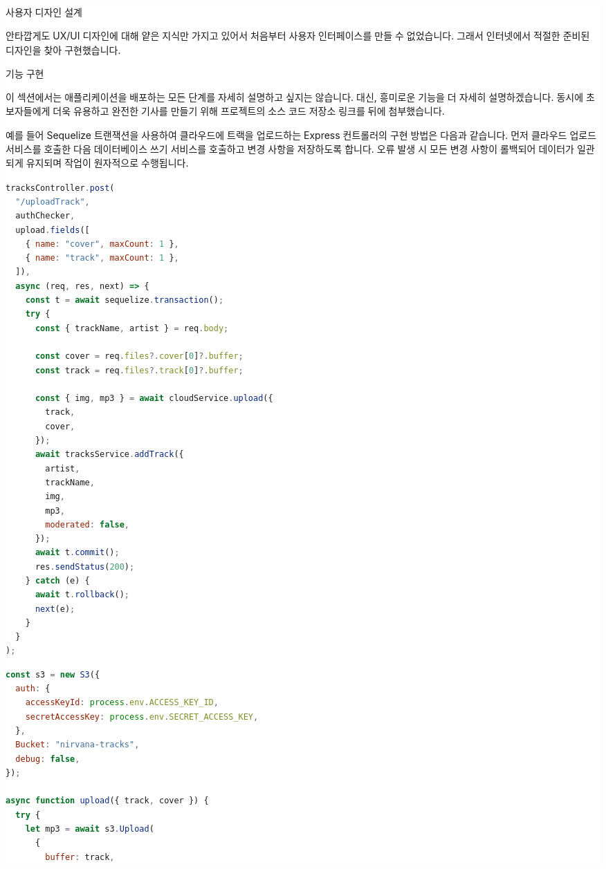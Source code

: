 사용자 디자인 설계

안타깝게도 UX/UI 디자인에 대해 얕은 지식만 가지고 있어서 처음부터 사용자 인터페이스를 만들 수 없었습니다. 그래서 인터넷에서 적절한 준비된 디자인을 찾아 구현했습니다.

<div class="content-ad"></div>

기능 구현

이 섹션에서는 애플리케이션을 배포하는 모든 단계를 자세히 설명하고 싶지는 않습니다. 대신, 흥미로운 기능을 더 자세히 설명하겠습니다. 동시에 초보자들에게 더욱 유용하고 완전한 기사를 만들기 위해 프로젝트의 소스 코드 저장소 링크를 뒤에 첨부했습니다.

예를 들어 Sequelize 트랜잭션을 사용하여 클라우드에 트랙을 업로드하는 Express 컨트롤러의 구현 방법은 다음과 같습니다. 먼저 클라우드 업로드 서비스를 호출한 다음 데이터베이스 쓰기 서비스를 호출하고 변경 사항을 저장하도록 합니다. 오류 발생 시 모든 변경 사항이 롤백되어 데이터가 일관되게 유지되며 작업이 원자적으로 수행됩니다.

```js
tracksController.post(
  "/uploadTrack",
  authChecker,
  upload.fields([
    { name: "cover", maxCount: 1 },
    { name: "track", maxCount: 1 },
  ]),
  async (req, res, next) => {
    const t = await sequelize.transaction();
    try {
      const { trackName, artist } = req.body;

      const cover = req.files?.cover[0]?.buffer;
      const track = req.files?.track[0]?.buffer;

      const { img, mp3 } = await cloudService.upload({
        track,
        cover,
      });
      await tracksService.addTrack({
        artist,
        trackName,
        img,
        mp3,
        moderated: false,
      });
      await t.commit();
      res.sendStatus(200);
    } catch (e) {
      await t.rollback();
      next(e);
    }
  }
);
```

<div class="content-ad"></div>

```js
const s3 = new S3({
  auth: {
    accessKeyId: process.env.ACCESS_KEY_ID,
    secretAccessKey: process.env.SECRET_ACCESS_KEY,
  },
  Bucket: "nirvana-tracks",
  debug: false,
});

async function upload({ track, cover }) {
  try {
    let mp3 = await s3.Upload(
      {
        buffer: track,
```